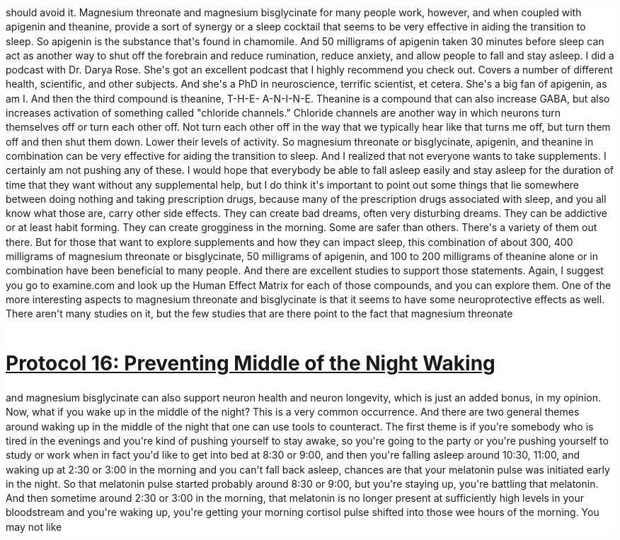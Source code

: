should avoid it. Magnesium threonate and magnesium bisglycinate for
many people work, however, and when coupled with apigenin and
theanine, provide a sort of synergy or a sleep cocktail that seems to
be very effective in aiding the transition to sleep. So apigenin is
the substance that's found in chamomile. And 50 milligrams of apigenin
taken 30 minutes before sleep can act as another way to shut off the
forebrain and reduce rumination, reduce anxiety, and allow people to
fall and stay asleep. I did a podcast with Dr. Darya Rose. She's got
an excellent podcast that I highly recommend you check out. Covers a
number of different health, scientific, and other subjects. And she's
a PhD in neuroscience, terrific scientist, et cetera. She's a big fan
of apigenin, as am I. And then the third compound is theanine, T-H-E-
A-N-I-N-E. Theanine is a compound that can also increase GABA, but
also increases activation of something called "chloride channels."
Chloride channels are another way in which neurons turn themselves off
or turn each other off. Not turn each other off in the way that we
typically hear like that turns me off, but turn them off and then shut
them down. Lower their levels of activity. So magnesium threonate or
bisglycinate, apigenin, and theanine in combination can be very
effective for aiding the transition to sleep. And I realized that not
everyone wants to take supplements. I certainly am not pushing any of
these. I would hope that everybody be able to fall asleep easily and
stay asleep for the duration of time that they want without any
supplemental help, but I do think it's important to point out some
things that lie somewhere between doing nothing and taking
prescription drugs, because many of the prescription drugs associated
with sleep, and you all know what those are, carry other side effects.
They can create bad dreams, often very disturbing dreams. They can be
addictive or at least habit forming. They can create grogginess in the
morning. Some are safer than others. There's a variety of them out
there. But for those that want to explore supplements and how they can
impact sleep, this combination of about 300, 400 milligrams of
magnesium threonate or bisglycinate, 50 milligrams of apigenin, and
100 to 200 milligrams of theanine alone or in combination have been
beneficial to many people. And there are excellent studies to support
those statements. Again, I suggest you go to examine.com and look up
the Human Effect Matrix for each of those compounds, and you can
explore them. One of the more interesting aspects to magnesium
threonate and bisglycinate is that it seems to have some
neuroprotective effects as well. There aren't many studies on it, but
the few studies that are there point to the fact that magnesium
threonate

# [Protocol 16: Preventing Middle of the Night Waking](http://www.youtube.com/watch?v=aXvDEmo6uS4&t=6900)

and magnesium bisglycinate can also support neuron health and neuron
longevity, which is just an added bonus, in my opinion. Now, what if
you wake up in the middle of the night? This is a very common
occurrence. And there are two general themes around waking up in the
middle of the night that one can use tools to counteract. The first
theme is if you're somebody who is tired in the evenings and you're
kind of pushing yourself to stay awake, so you're going to the party
or you're pushing yourself to study or work when in fact you'd like to
get into bed at 8:30 or 9:00, and then you're falling asleep around
10:30, 11:00, and waking up at 2:30 or 3:00 in the morning and you
can't fall back asleep, chances are that your melatonin pulse was
initiated early in the night. So that melatonin pulse started probably
around 8:30 or 9:00, but you're staying up, you're battling that
melatonin. And then sometime around 2:30 or 3:00 in the morning, that
melatonin is no longer present at sufficiently high levels in your
bloodstream and you're waking up, you're getting your morning cortisol
pulse shifted into those wee hours of the morning. You may not like